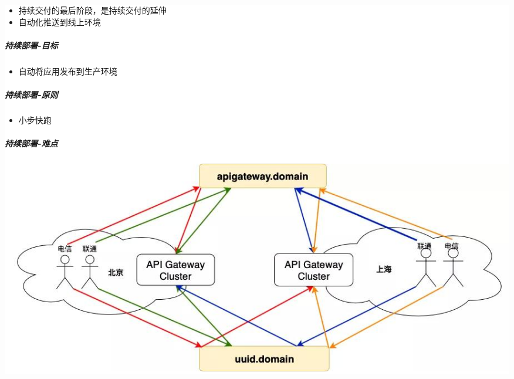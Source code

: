 - 持续交付的最后阶段，是持续交付的延伸
- 自动化推送到线上环境

##### 持续部署-目标

- 自动将应用发布到生产环境

##### 持续部署-原则

- 小步快跑

##### 持续部署-难点

![](images/82.jpg)
